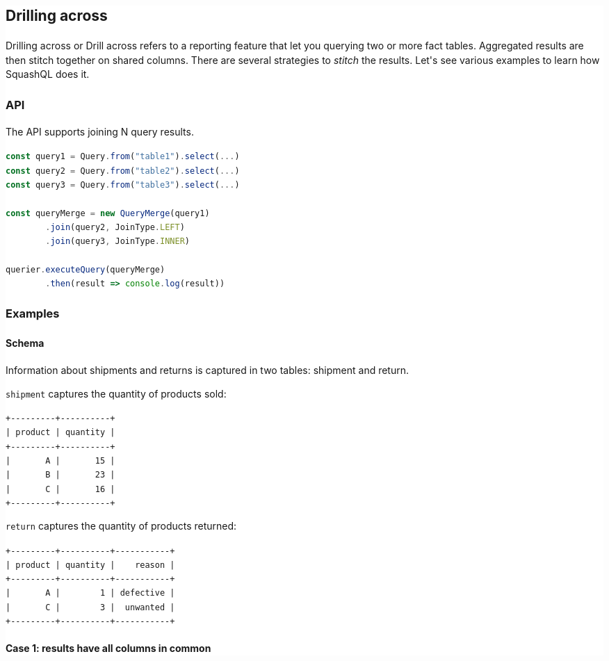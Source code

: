 ## Drilling across

Drilling across or Drill across refers to a reporting feature that let you querying two or more fact tables.
Aggregated results are then stitch together on shared columns. There are several strategies to *stitch*
the results. Let's see various examples to learn how SquashQL does it.  

### API

The API supports joining N query results. 

```typescript
const query1 = Query.from("table1").select(...)
const query2 = Query.from("table2").select(...)
const query3 = Query.from("table3").select(...)

const queryMerge = new QueryMerge(query1)
        .join(query2, JoinType.LEFT)
        .join(query3, JoinType.INNER)

querier.executeQuery(queryMerge)
        .then(result => console.log(result))
```

### Examples

#### Schema

Information about shipments and returns is captured in two tables: shipment and return. 

`shipment` captures the quantity of products sold:
```
+---------+----------+
| product | quantity |
+---------+----------+
|       A |       15 |
|       B |       23 |
|       C |       16 |
+---------+----------+
```

`return` captures the quantity of products returned:
```
+---------+----------+-----------+
| product | quantity |    reason |
+---------+----------+-----------+
|       A |        1 | defective |
|       C |        3 |  unwanted |
+---------+----------+-----------+
```

#### Case 1: results have all columns in common
